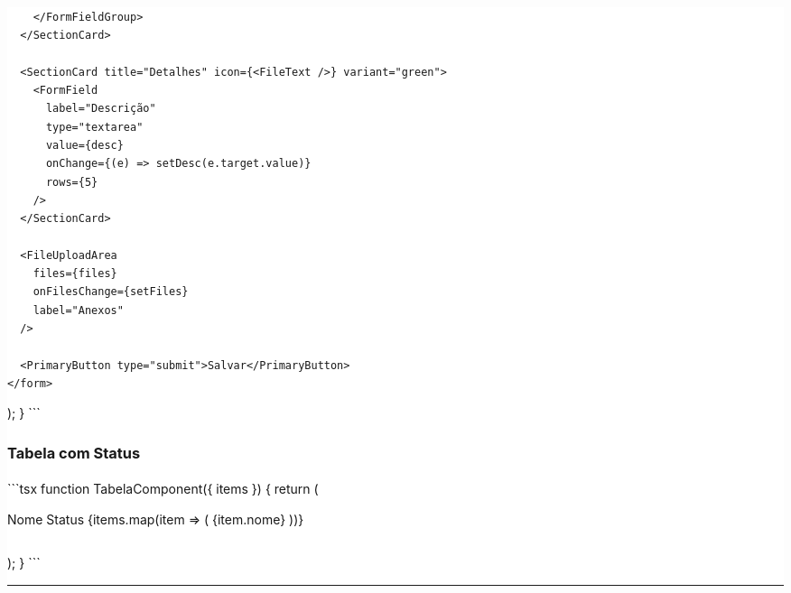         </FormFieldGroup>
      </SectionCard>

      <SectionCard title="Detalhes" icon={<FileText />} variant="green">
        <FormField 
          label="Descrição" 
          type="textarea"
          value={desc} 
          onChange={(e) => setDesc(e.target.value)}
          rows={5}
        />
      </SectionCard>

      <FileUploadArea
        files={files}
        onFilesChange={setFiles}
        label="Anexos"
      />

      <PrimaryButton type="submit">Salvar</PrimaryButton>
    </form>
  );
}
\`\`\`

### Tabela com Status

\`\`\`tsx
function TabelaComponent({ items }) {
  return (
    <Table>
      <TableHeader>
        <TableRow>
          <TableHead>Nome</TableHead>
          <TableHead>Status</TableHead>
        </TableRow>
      </TableHeader>
      <TableBody>
        {items.map(item => (
          <TableRow key={item.id}>
            <TableCell>{item.nome}</TableCell>
            <TableCell>
              <StatusBadge status={item.status} />
            </TableCell>
          </TableRow>
        ))}
      </TableBody>
    </Table>
  );
}
\`\`\`

---
